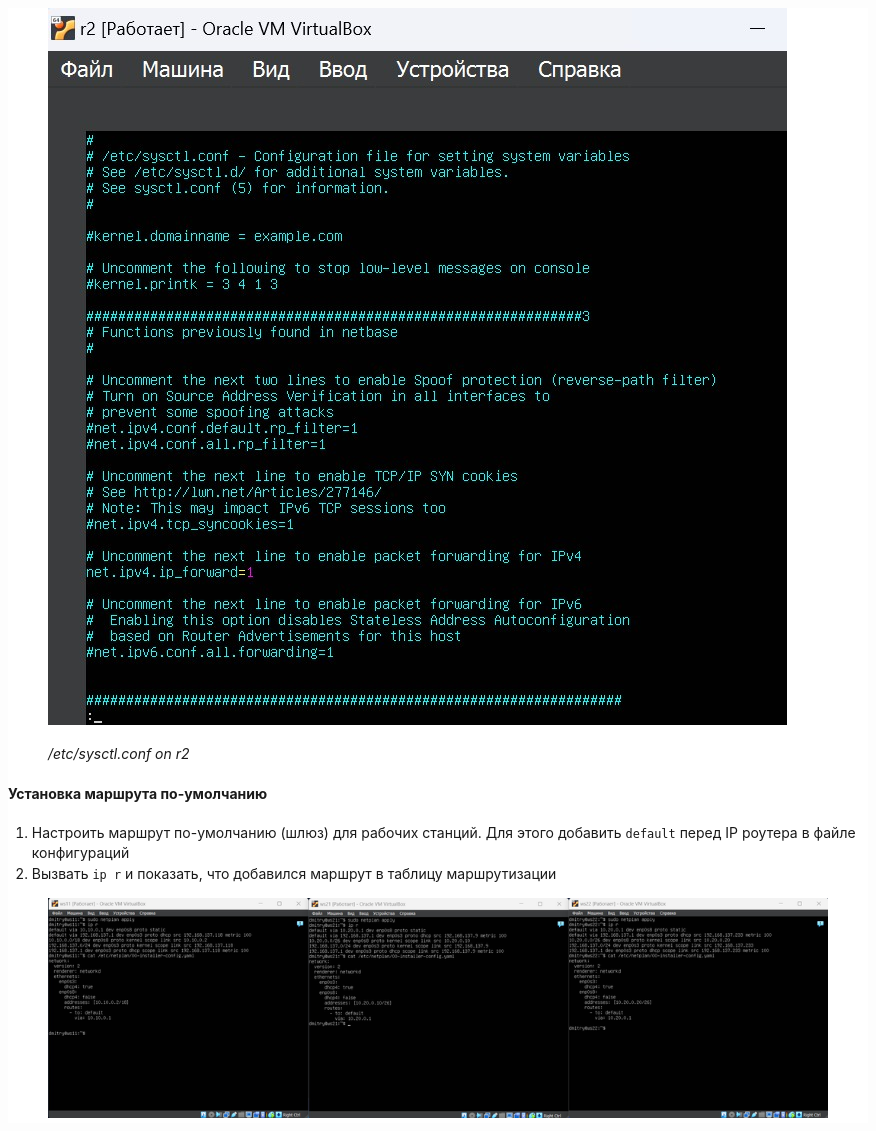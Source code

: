 <figure><img src=".gitbook/assets/16.jpg" alt=""><figcaption><p><em>/etc/sysctl.conf on r2</em></p></figcaption></figure>

#### Установка маршрута по-умолчанию

1. Настроить маршрут по-умолчанию (шлюз) для рабочих станций. Для этого добавить `default` перед IP роутера в файле конфигураций
2. Вызвать `ip r` и показать, что добавился маршрут в таблицу маршрутизации

<div data-full-width="true">

<figure><img src=".gitbook/assets/default.jpg" alt=""><figcaption></figcaption></figure>
